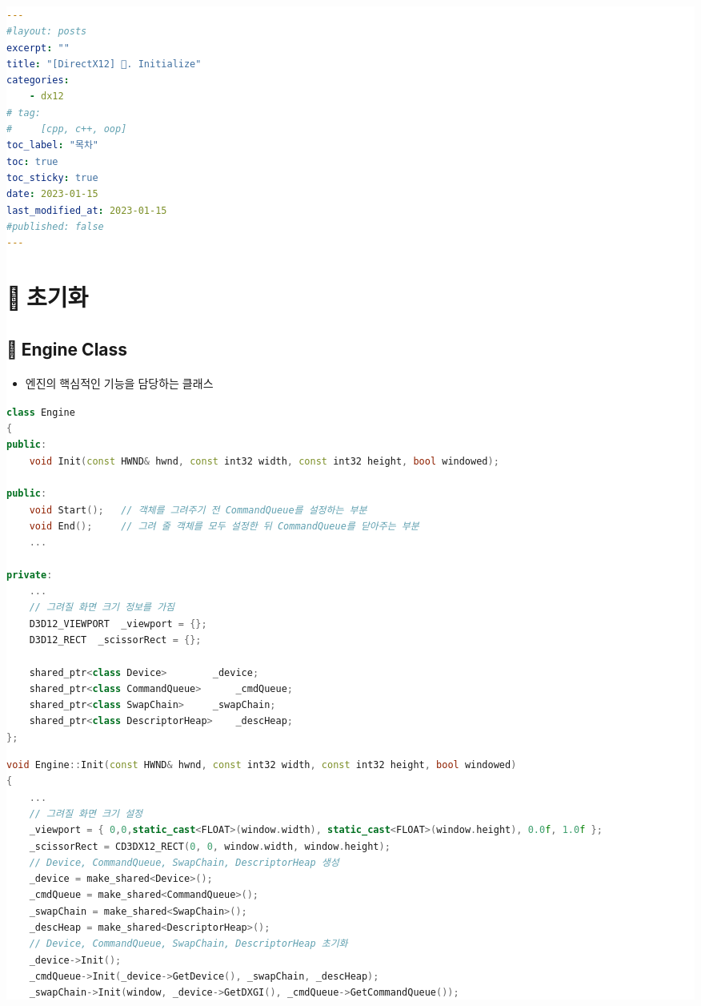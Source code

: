 ```yaml
---
#layout: posts
excerpt: ""
title: "[DirectX12] 📂. Initialize"
categories:
    - dx12
# tag:
#     [cpp, c++, oop]
toc_label: "목차"
toc: true
toc_sticky: true
date: 2023-01-15
last_modified_at: 2023-01-15
#published: false
---
```


# 🔷 초기화
## 🔹 Engine Class
- 엔진의 핵심적인 기능을 담당하는 클래스

```cpp
class Engine
{
public:
    void Init(const HWND& hwnd, const int32 width, const int32 height, bool windowed);

public:
    void Start();	// 객체를 그려주기 전 CommandQueue를 설정하는 부분
    void End();		// 그려 줄 객체를 모두 설정한 뒤 CommandQueue를 닫아주는 부분
    ...

private:
    ...
    // 그려질 화면 크기 정보를 가짐
	D3D12_VIEWPORT	_viewport = {};		
	D3D12_RECT	_scissorRect = {};	

	shared_ptr<class Device>		_device;
	shared_ptr<class CommandQueue>		_cmdQueue;
	shared_ptr<class SwapChain>		_swapChain;
	shared_ptr<class DescriptorHeap>	_descHeap;
};
```

```cpp
void Engine::Init(const HWND& hwnd, const int32 width, const int32 height, bool windowed)
{
    ...
    // 그려질 화면 크기 설정
	_viewport = { 0,0,static_cast<FLOAT>(window.width), static_cast<FLOAT>(window.height), 0.0f, 1.0f };
	_scissorRect = CD3DX12_RECT(0, 0, window.width, window.height);
	// Device, CommandQueue, SwapChain, DescriptorHeap 생성
	_device = make_shared<Device>();
	_cmdQueue = make_shared<CommandQueue>();
	_swapChain = make_shared<SwapChain>();
	_descHeap = make_shared<DescriptorHeap>();
	// Device, CommandQueue, SwapChain, DescriptorHeap 초기화
	_device->Init();
	_cmdQueue->Init(_device->GetDevice(), _swapChain, _descHeap);
	_swapChain->Init(window, _device->GetDXGI(), _cmdQueue->GetCommandQueue());
```